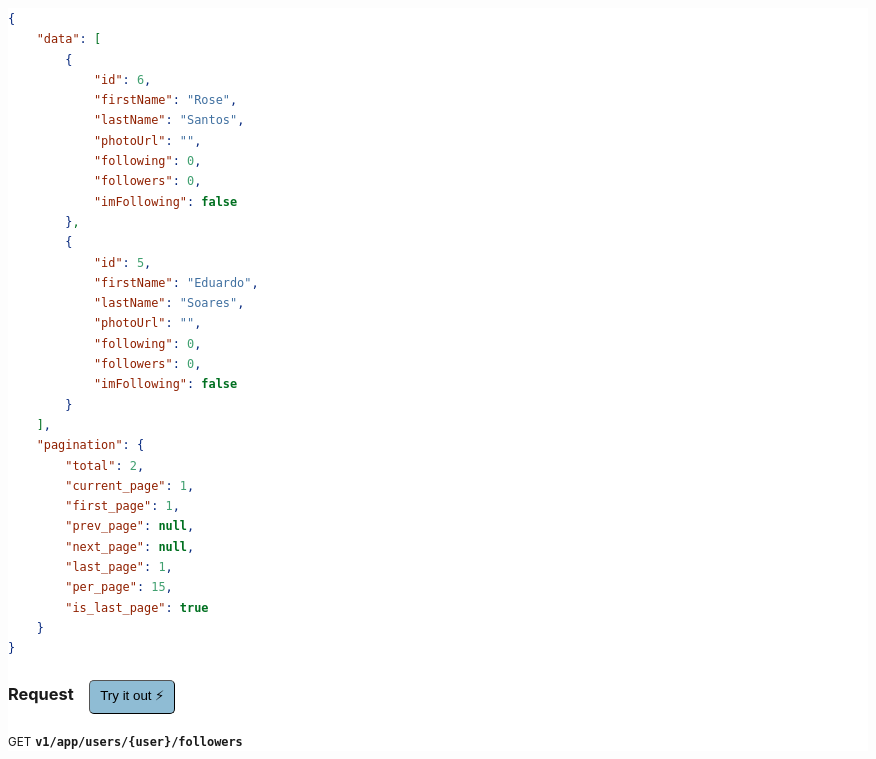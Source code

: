 ```json
{
    "data": [
        {
            "id": 6,
            "firstName": "Rose",
            "lastName": "Santos",
            "photoUrl": "",
            "following": 0,
            "followers": 0,
            "imFollowing": false
        },
        {
            "id": 5,
            "firstName": "Eduardo",
            "lastName": "Soares",
            "photoUrl": "",
            "following": 0,
            "followers": 0,
            "imFollowing": false
        }
    ],
    "pagination": {
        "total": 2,
        "current_page": 1,
        "first_page": 1,
        "prev_page": null,
        "next_page": null,
        "last_page": 1,
        "per_page": 15,
        "is_last_page": true
    }
}
```
<div id="execution-results-GETv1-app-users--user--followers" hidden>
    <blockquote>Received response<span id="execution-response-status-GETv1-app-users--user--followers"></span>:</blockquote>
    <pre class="json"><code id="execution-response-content-GETv1-app-users--user--followers"></code></pre>
</div>
<div id="execution-error-GETv1-app-users--user--followers" hidden>
    <blockquote>Request failed with error:</blockquote>
    <pre><code id="execution-error-message-GETv1-app-users--user--followers"></code></pre>
</div>
<form id="form-GETv1-app-users--user--followers" data-method="GET" data-path="v1/app/users/{user}/followers" data-authed="0" data-hasfiles="0" data-headers='{"Content-Type":"application\/json","Accept":"application\/json"}' onsubmit="event.preventDefault(); executeTryOut('GETv1-app-users--user--followers', this);">
<h3>
    Request&nbsp;&nbsp;&nbsp;
        <button type="button" style="background-color: #8fbcd4; padding: 5px 10px; border-radius: 5px; border-width: thin;" id="btn-tryout-GETv1-app-users--user--followers" onclick="tryItOut('GETv1-app-users--user--followers');">Try it out ⚡</button>
    <button type="button" style="background-color: #c97a7e; padding: 5px 10px; border-radius: 5px; border-width: thin;" id="btn-canceltryout-GETv1-app-users--user--followers" onclick="cancelTryOut('GETv1-app-users--user--followers');" hidden>Cancel</button>&nbsp;&nbsp;
    <button type="submit" style="background-color: #6ac174; padding: 5px 10px; border-radius: 5px; border-width: thin;" id="btn-executetryout-GETv1-app-users--user--followers" hidden>Send Request 💥</button>
    </h3>
<p>
<small class="badge badge-green">GET</small>
 <b><code>v1/app/users/{user}/followers</code></b>
</p>